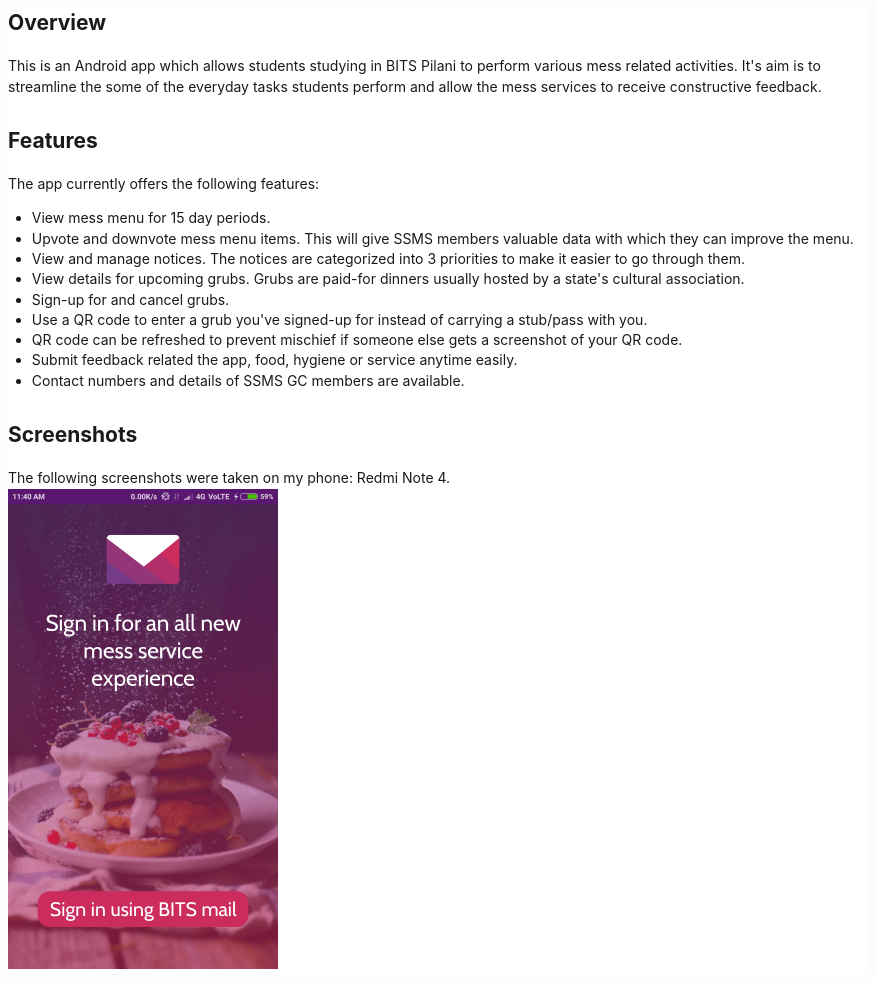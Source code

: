 ## Overview
This is an Android app which allows students studying in BITS Pilani to perform various mess related activities. It's aim is to streamline the some of the everyday tasks students perform and allow the mess services to receive constructive feedback.

## Features
The app currently offers the following features:
* View mess menu for 15 day periods.
* Upvote and downvote mess menu items. This will give SSMS members valuable data with which they can improve the menu.
* View and manage notices. The notices are categorized into 3 priorities to make it easier to go through them.
* View details for upcoming grubs. Grubs are paid-for dinners usually hosted by a state's cultural association.
* Sign-up for and cancel grubs.
* Use a QR code to enter a grub you've signed-up for instead of carrying a stub/pass with you.
* QR code can be refreshed to prevent mischief if someone else gets a screenshot of your QR code.
* Submit feedback related the app, food, hygiene or service anytime easily.
* Contact numbers and details of SSMS GC members are available.

## Screenshots
The following screenshots were taken on my phone: Redmi Note 4.
<br>
<a href="https://raw.githubusercontent.com/AnEnigmaticBug/SSMS-App/master/screenshots/s0.png"><img alt="Login screen" height="480" width="270" style="margin-right:50px;" src="screenshots/t0.png"></img></a>